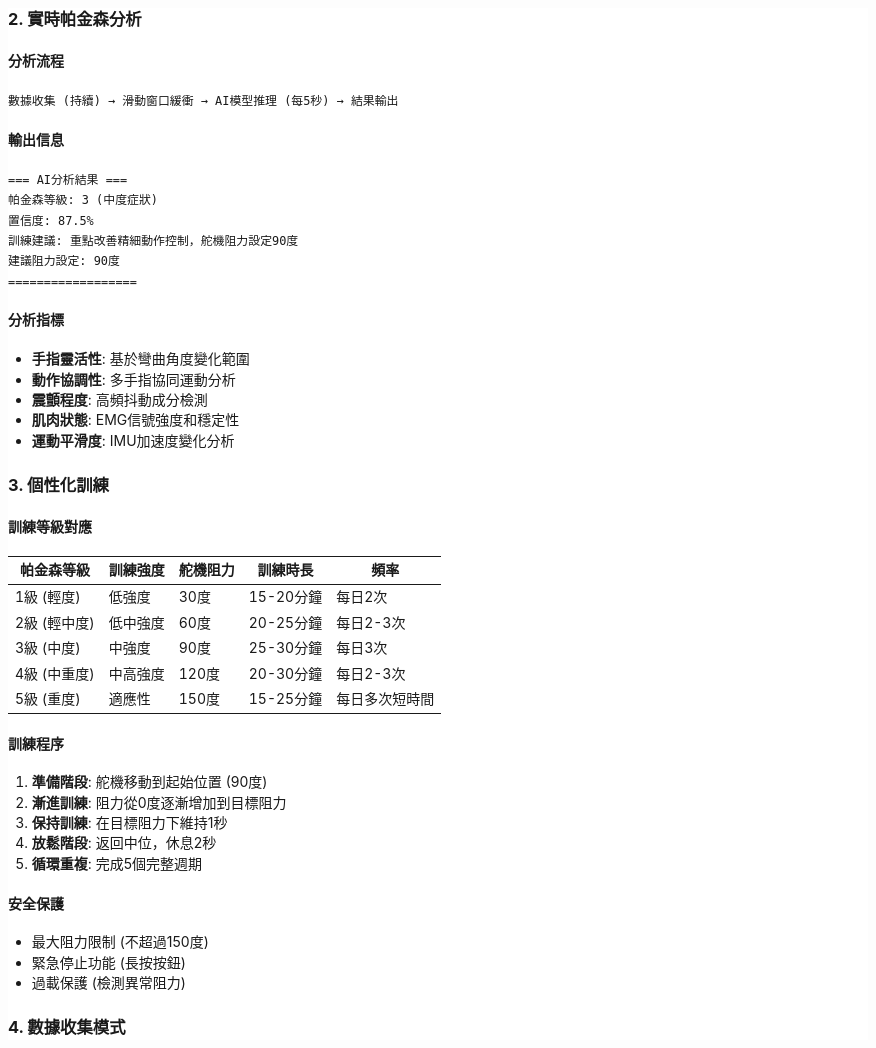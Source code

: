 ### 2. 實時帕金森分析

#### 分析流程
```
數據收集 (持續) → 滑動窗口緩衝 → AI模型推理 (每5秒) → 結果輸出
```

#### 輸出信息
```
=== AI分析結果 ===
帕金森等級: 3 (中度症狀)
置信度: 87.5%
訓練建議: 重點改善精細動作控制，舵機阻力設定90度
建議阻力設定: 90度
==================
```

#### 分析指標
- **手指靈活性**: 基於彎曲角度變化範圍
- **動作協調性**: 多手指協同運動分析
- **震顫程度**: 高頻抖動成分檢測
- **肌肉狀態**: EMG信號強度和穩定性
- **運動平滑度**: IMU加速度變化分析

### 3. 個性化訓練

#### 訓練等級對應
| 帕金森等級 | 訓練強度 | 舵機阻力 | 訓練時長 | 頻率 |
|------------|----------|----------|----------|------|
| 1級 (輕度) | 低強度 | 30度 | 15-20分鐘 | 每日2次 |
| 2級 (輕中度) | 低中強度 | 60度 | 20-25分鐘 | 每日2-3次 |
| 3級 (中度) | 中強度 | 90度 | 25-30分鐘 | 每日3次 |
| 4級 (中重度) | 中高強度 | 120度 | 20-30分鐘 | 每日2-3次 |
| 5級 (重度) | 適應性 | 150度 | 15-25分鐘 | 每日多次短時間 |

#### 訓練程序
1. **準備階段**: 舵機移動到起始位置 (90度)
2. **漸進訓練**: 阻力從0度逐漸增加到目標阻力
3. **保持訓練**: 在目標阻力下維持1秒
4. **放鬆階段**: 返回中位，休息2秒
5. **循環重複**: 完成5個完整週期

#### 安全保護
- 最大阻力限制 (不超過150度)
- 緊急停止功能 (長按按鈕)
- 過載保護 (檢測異常阻力)

### 4. 數據收集模式
